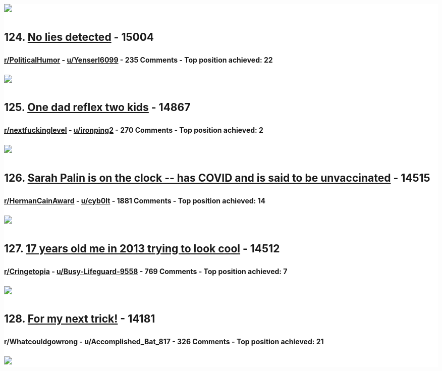<a href="https://www.abc15.com/news/state/first-year-of-legal-recreational-cannabis-brings-in-1-billion-revenue-surpassing-projections"><img src="https://b.thumbs.redditmedia.com/NKcSGptk5Niml7DOV_f81LIMgoyyoPUYH0_eu0vn7Hg.jpg"></img></a>

## 124. [No lies detected](http://reddit.com/r/PoliticalHumor/comments/sbmqqk/no_lies_detected/) - 15004
#### [r/PoliticalHumor](http://reddit.com/r/PoliticalHumor) - [u/Yenserl6099](http://reddit.com/u/Yenserl6099) - 235 Comments - Top position achieved: 22

<a href="https://i.redd.it/uzugx71n5nd81.jpg"><img src="https://b.thumbs.redditmedia.com/SHSkauRFcTPMHrMc7LfHHnqzFYKgzIJrH3OXpcg5JWs.jpg"></img></a>

## 125. [One dad reflex two kids](http://reddit.com/r/nextfuckinglevel/comments/sbcny6/one_dad_reflex_two_kids/) - 14867
#### [r/nextfuckinglevel](http://reddit.com/r/nextfuckinglevel) - [u/ironping2](http://reddit.com/u/ironping2) - 270 Comments - Top position achieved: 2

<a href="https://i.redd.it/05flcl7r6kd81.gif"><img src="https://b.thumbs.redditmedia.com/HxJ5u0ZH45y8DagcaCaiDIAkLkcLAvLlaoFdNNXwaZU.jpg"></img></a>

## 126. [Sarah Palin is on the clock -- has COVID and is said to be unvaccinated](http://reddit.com/r/HermanCainAward/comments/sbo1up/sarah_palin_is_on_the_clock_has_covid_and_is_said/) - 14515
#### [r/HermanCainAward](http://reddit.com/r/HermanCainAward) - [u/cyb0lt](http://reddit.com/u/cyb0lt) - 1881 Comments - Top position achieved: 14

<a href="https://www.thedailybeast.com/sarah-palin-tests-positive-for-covid-19-on-eve-of-defamation-trial"><img src="https://a.thumbs.redditmedia.com/32jhQHD8s21bDheFkqdV4FLFVLSqkGg22487wqqURB8.jpg"></img></a>

## 127. [17 years old me in 2013 trying to look cool](http://reddit.com/r/Cringetopia/comments/sc0yrn/17_years_old_me_in_2013_trying_to_look_cool/) - 14512
#### [r/Cringetopia](http://reddit.com/r/Cringetopia) - [u/Busy-Lifeguard-9558](http://reddit.com/u/Busy-Lifeguard-9558) - 769 Comments - Top position achieved: 7

<a href="https://v.redd.it/bkah2j0ehqd81"><img src="https://b.thumbs.redditmedia.com/f49fyHcLfjcqZNY6mPvYVr4K4ZS8kWmgr16tSLyu1eg.jpg"></img></a>

## 128. [For my next trick!](http://reddit.com/r/Whatcouldgowrong/comments/sbx219/for_my_next_trick/) - 14181
#### [r/Whatcouldgowrong](http://reddit.com/r/Whatcouldgowrong) - [u/Accomplished_Bat_817](http://reddit.com/u/Accomplished_Bat_817) - 326 Comments - Top position achieved: 21

<a href="https://v.redd.it/8bcnmpeuepd81"><img src="https://b.thumbs.redditmedia.com/p-JwJeNkHXbfFt6a6cgWdwzIVcP69HP4SwmwFZROuJQ.jpg"></img></a>
